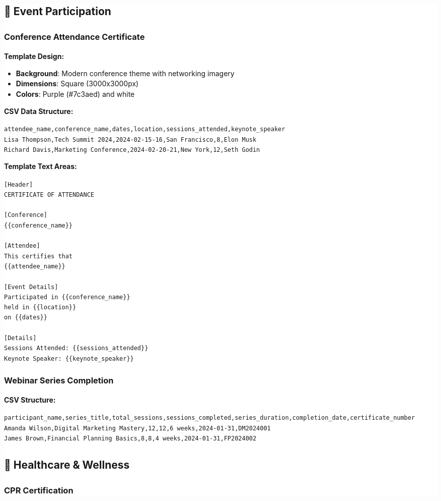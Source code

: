 ## 🎯 Event Participation

### Conference Attendance Certificate

**Template Design:**
- **Background**: Modern conference theme with networking imagery
- **Dimensions**: Square (3000x3000px)
- **Colors**: Purple (#7c3aed) and white

**CSV Data Structure:**
```csv
attendee_name,conference_name,dates,location,sessions_attended,keynote_speaker
Lisa Thompson,Tech Summit 2024,2024-02-15-16,San Francisco,8,Elon Musk
Richard Davis,Marketing Conference,2024-02-20-21,New York,12,Seth Godin
```

**Template Text Areas:**
```
[Header]
CERTIFICATE OF ATTENDANCE

[Conference]
{{conference_name}}

[Attendee]
This certifies that
{{attendee_name}}

[Event Details]
Participated in {{conference_name}}
held in {{location}}
on {{dates}}

[Details]
Sessions Attended: {{sessions_attended}}
Keynote Speaker: {{keynote_speaker}}
```

### Webinar Series Completion

**CSV Structure:**
```csv
participant_name,series_title,total_sessions,sessions_completed,series_duration,completion_date,certificate_number
Amanda Wilson,Digital Marketing Mastery,12,12,6 weeks,2024-01-31,DM2024001
James Brown,Financial Planning Basics,8,8,4 weeks,2024-01-31,FP2024002
```

## 🏥 Healthcare & Wellness

### CPR Certification
